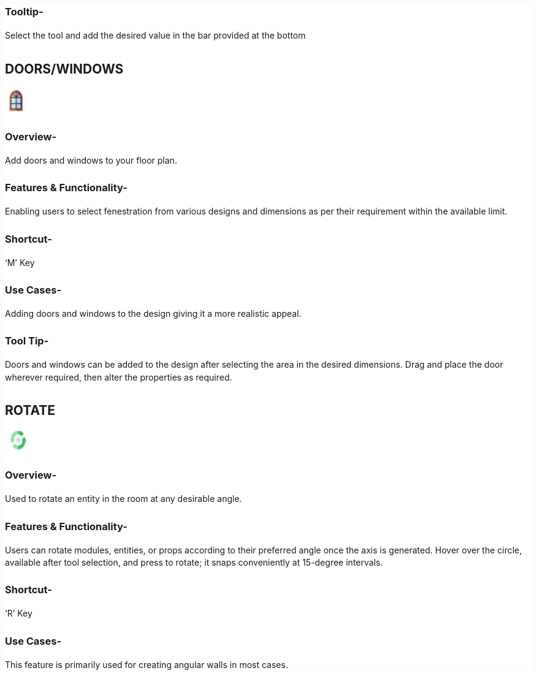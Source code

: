 ### **Tooltip-** 
Select the tool and add the desired value in the bar provided at the bottom 


## **DOORS/WINDOWS**

![doors](../static/img/termology/doors.png)

### **Overview-** 
Add doors and windows to your floor plan.

### **Features & Functionality-** 
Enabling users to select fenestration from various designs and dimensions as per their requirement within the available limit. 

### **Shortcut-** 
‘M’ Key

### **Use Cases-** 
Adding doors and windows to the design giving it a more realistic appeal. 

### **Tool Tip-** 
Doors and windows can be added to the design after selecting the area in the desired dimensions. Drag and place the door wherever required, then alter the properties as required. 


## **ROTATE**

![rotate](../static/img/termology/rotate.png)

### **Overview-** 
Used to rotate an entity in the room at any desirable angle. 

### **Features & Functionality-** 
Users can rotate modules, entities, or props according to their preferred angle once the axis is generated. Hover over the circle, available after tool selection, and press to rotate; it snaps conveniently at 15-degree intervals.

### **Shortcut-** 
‘R’ Key



### **Use Cases-** 
This feature is primarily used for creating angular walls in most cases.
